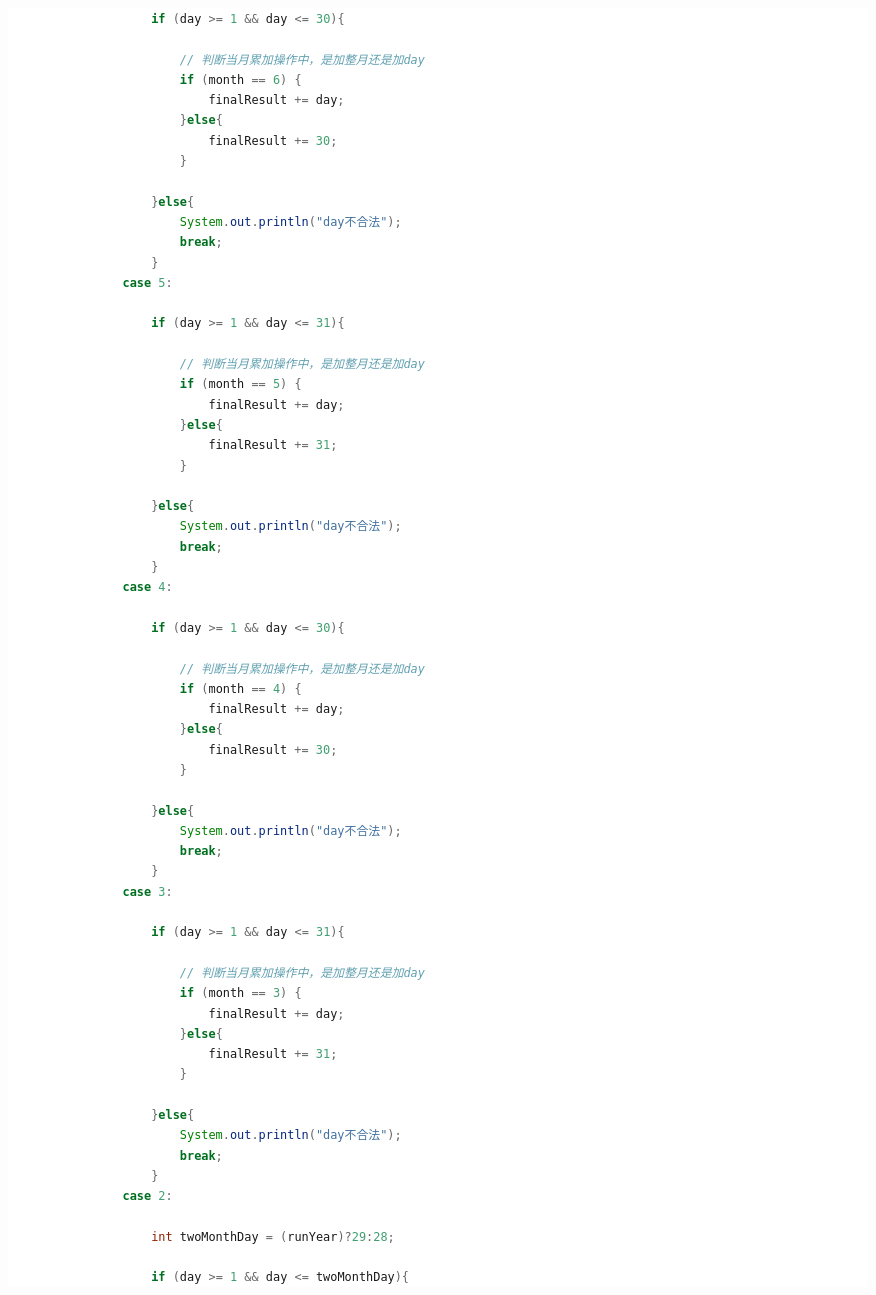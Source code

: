 ```java
					if (day >= 1 && day <= 30){
						
						// 判断当月累加操作中，是加整月还是加day
						if (month == 6) {
							finalResult += day;
						}else{
							finalResult += 30;
						}
												
					}else{
						System.out.println("day不合法");
						break;
					}
				case 5:
					
					if (day >= 1 && day <= 31){
						
						// 判断当月累加操作中，是加整月还是加day
						if (month == 5) {
							finalResult += day;
						}else{
							finalResult += 31;
						}
												
					}else{
						System.out.println("day不合法");
						break;
					}
				case 4:
					
					if (day >= 1 && day <= 30){
						
						// 判断当月累加操作中，是加整月还是加day
						if (month == 4) {
							finalResult += day;
						}else{
							finalResult += 30;
						}
												
					}else{
						System.out.println("day不合法");
						break;
					}
				case 3:
					
					if (day >= 1 && day <= 31){
						
						// 判断当月累加操作中，是加整月还是加day
						if (month == 3) {
							finalResult += day;
						}else{
							finalResult += 31;
						}
												
					}else{
						System.out.println("day不合法");
						break;
					}
				case 2:
					
					int twoMonthDay = (runYear)?29:28;
					
					if (day >= 1 && day <= twoMonthDay){
```